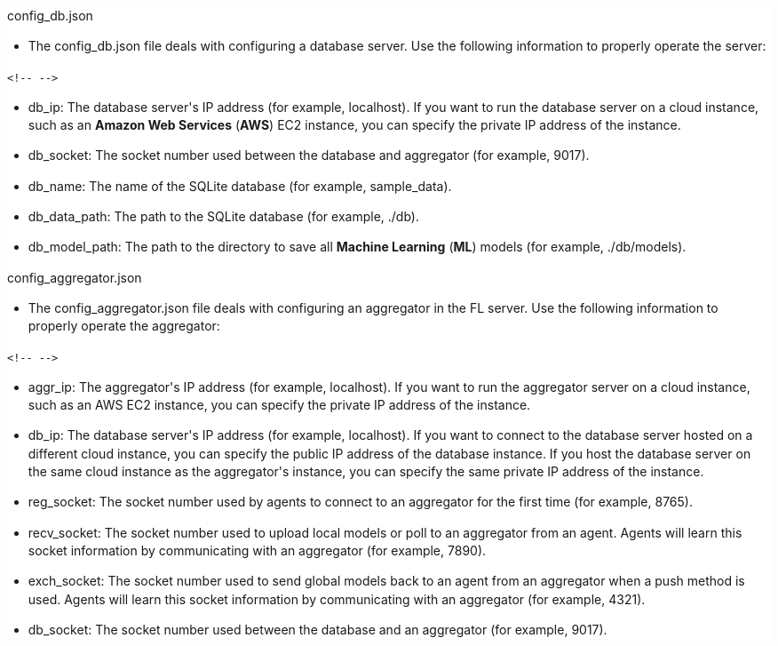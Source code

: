 config_db.json

-   The config_db.json file deals with configuring a database server.
    Use the following information to properly operate the server:

```{=html}
<!-- -->
```
-   db_ip: The database server's IP address (for example, localhost). If
    you want to run the database server on a cloud instance, such as
    an **Amazon Web Services** (**AWS**) EC2 instance, you can specify
    the private IP address of the instance.

-   db_socket: The socket number used between the database and
    aggregator (for example, 9017).

-   db_name: The name of the SQLite database (for example, sample_data).

-   db_data_path: The path to the SQLite database (for example, ./db).

-   db_model_path: The path to the directory to save all **Machine
    Learning** (**ML**) models (for example, ./db/models).

config_aggregator.json

-   The config_aggregator.json file deals with configuring an aggregator
    in the FL server. Use the following information to properly operate
    the aggregator:

```{=html}
<!-- -->
```
-   aggr_ip: The aggregator's IP address (for example, localhost). If
    you want to run the aggregator server on a cloud instance, such as
    an AWS EC2 instance, you can specify the private IP address of the
    instance.

-   db_ip: The database server's IP address (for example, localhost). If
    you want to connect to the database server hosted on a different
    cloud instance, you can specify the public IP address of the
    database instance. If you host the database server on the same cloud
    instance as the aggregator's instance, you can specify the same
    private IP address of the instance.

-   reg_socket: The socket number used by agents to connect to an
    aggregator for the first time (for example, 8765).

-   recv_socket: The socket number used to upload local models or poll
    to an aggregator from an agent. Agents will learn this socket
    information by communicating with an aggregator (for example, 7890).

-   exch_socket: The socket number used to send global models back to an
    agent from an aggregator when a push method is used. Agents will
    learn this socket information by communicating with an aggregator
    (for example, 4321).

-   db_socket: The socket number used between the database and an
    aggregator (for example, 9017).
